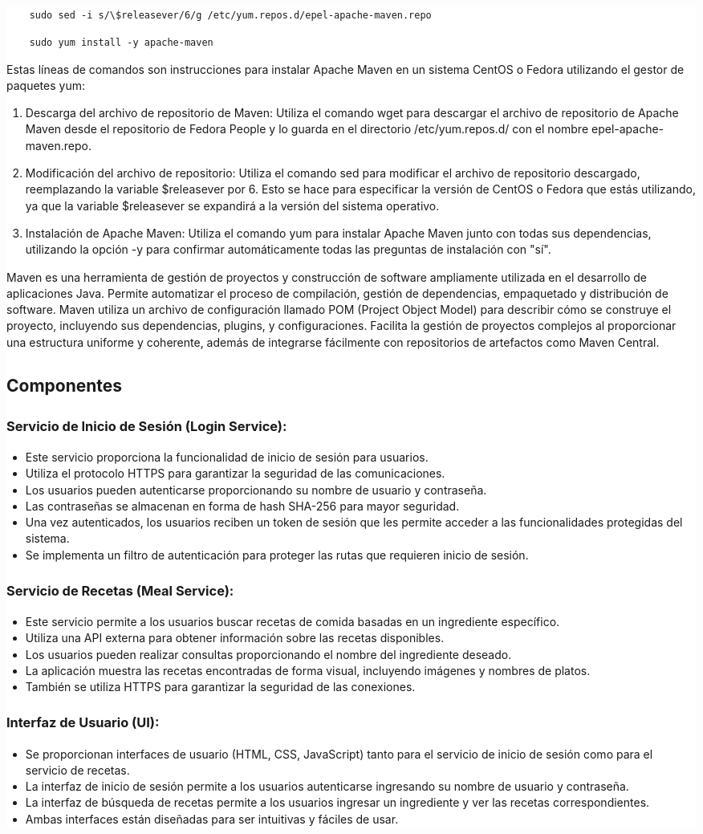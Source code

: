 ```
    sudo sed -i s/\$releasever/6/g /etc/yum.repos.d/epel-apache-maven.repo
```

```
    sudo yum install -y apache-maven
```
Estas líneas de comandos son instrucciones para instalar Apache Maven en un sistema CentOS o Fedora utilizando el gestor de paquetes yum:

1. Descarga del archivo de repositorio de Maven: Utiliza el comando wget para descargar el archivo de repositorio de Apache Maven desde el repositorio de Fedora People y lo guarda en el directorio /etc/yum.repos.d/ con el nombre epel-apache-maven.repo.

2. Modificación del archivo de repositorio: Utiliza el comando sed para modificar el archivo de repositorio descargado, reemplazando la variable $releasever por 6. Esto se hace para especificar la versión de CentOS o Fedora que estás utilizando, ya que la variable $releasever se expandirá a la versión del sistema operativo.

3. Instalación de Apache Maven: Utiliza el comando yum para instalar Apache Maven junto con todas sus dependencias, utilizando la opción -y para confirmar automáticamente todas las preguntas de instalación con "sí".

Maven es una herramienta de gestión de proyectos y construcción de software ampliamente utilizada en el desarrollo de aplicaciones Java. Permite automatizar el proceso de compilación, gestión de dependencias, empaquetado y distribución de software. Maven utiliza un archivo de configuración llamado POM (Project Object Model) para describir cómo se construye el proyecto, incluyendo sus dependencias, plugins, y configuraciones. Facilita la gestión de proyectos complejos al proporcionar una estructura uniforme y coherente, además de integrarse fácilmente con repositorios de artefactos como Maven Central.
## Componentes
### Servicio de Inicio de Sesión (Login Service):
* Este servicio proporciona la funcionalidad de inicio de sesión para usuarios.
* Utiliza el protocolo HTTPS para garantizar la seguridad de las comunicaciones.
* Los usuarios pueden autenticarse proporcionando su nombre de usuario y contraseña.
* Las contraseñas se almacenan en forma de hash SHA-256 para mayor seguridad.
* Una vez autenticados, los usuarios reciben un token de sesión que les permite acceder a las funcionalidades protegidas del sistema.
* Se implementa un filtro de autenticación para proteger las rutas que requieren inicio de sesión.
### Servicio de Recetas (Meal Service):

* Este servicio permite a los usuarios buscar recetas de comida basadas en un ingrediente específico.
* Utiliza una API externa para obtener información sobre las recetas disponibles.
* Los usuarios pueden realizar consultas proporcionando el nombre del ingrediente deseado.
* La aplicación muestra las recetas encontradas de forma visual, incluyendo imágenes y nombres de platos.
* También se utiliza HTTPS para garantizar la seguridad de las conexiones.

### Interfaz de Usuario (UI):
* Se proporcionan interfaces de usuario (HTML, CSS, JavaScript) tanto para el servicio de inicio de sesión como para el servicio de recetas.
* La interfaz de inicio de sesión permite a los usuarios autenticarse ingresando su nombre de usuario y contraseña.
* La interfaz de búsqueda de recetas permite a los usuarios ingresar un ingrediente y ver las recetas correspondientes.
* Ambas interfaces están diseñadas para ser intuitivas y fáciles de usar.
